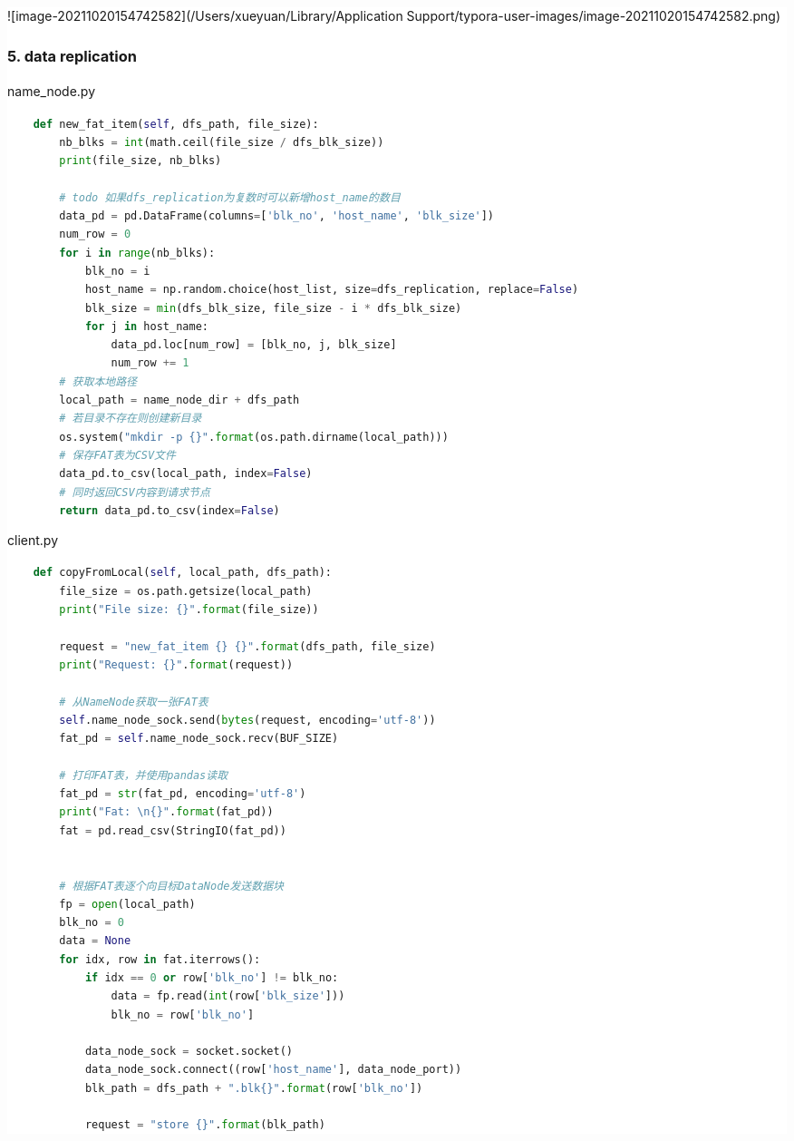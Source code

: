 ![image-20211020154742582](/Users/xueyuan/Library/Application Support/typora-user-images/image-20211020154742582.png)

### 5. data replication

name_node.py

```python
    def new_fat_item(self, dfs_path, file_size):
        nb_blks = int(math.ceil(file_size / dfs_blk_size))
        print(file_size, nb_blks)
        
        # todo 如果dfs_replication为复数时可以新增host_name的数目
        data_pd = pd.DataFrame(columns=['blk_no', 'host_name', 'blk_size'])
        num_row = 0
        for i in range(nb_blks):
            blk_no = i
            host_name = np.random.choice(host_list, size=dfs_replication, replace=False)
            blk_size = min(dfs_blk_size, file_size - i * dfs_blk_size)
            for j in host_name:
                data_pd.loc[num_row] = [blk_no, j, blk_size]
                num_row += 1
        # 获取本地路径
        local_path = name_node_dir + dfs_path
        # 若目录不存在则创建新目录
        os.system("mkdir -p {}".format(os.path.dirname(local_path)))
        # 保存FAT表为CSV文件
        data_pd.to_csv(local_path, index=False)
        # 同时返回CSV内容到请求节点
        return data_pd.to_csv(index=False)
```

client.py

```python
    def copyFromLocal(self, local_path, dfs_path):
        file_size = os.path.getsize(local_path)
        print("File size: {}".format(file_size))
        
        request = "new_fat_item {} {}".format(dfs_path, file_size)
        print("Request: {}".format(request))
        
        # 从NameNode获取一张FAT表
        self.name_node_sock.send(bytes(request, encoding='utf-8'))
        fat_pd = self.name_node_sock.recv(BUF_SIZE)
        
        # 打印FAT表，并使用pandas读取
        fat_pd = str(fat_pd, encoding='utf-8')
        print("Fat: \n{}".format(fat_pd))
        fat = pd.read_csv(StringIO(fat_pd))

        
        # 根据FAT表逐个向目标DataNode发送数据块
        fp = open(local_path)
        blk_no = 0
        data = None
        for idx, row in fat.iterrows():
            if idx == 0 or row['blk_no'] != blk_no:
                data = fp.read(int(row['blk_size']))
                blk_no = row['blk_no']

            data_node_sock = socket.socket()
            data_node_sock.connect((row['host_name'], data_node_port))
            blk_path = dfs_path + ".blk{}".format(row['blk_no'])
            
            request = "store {}".format(blk_path)
```